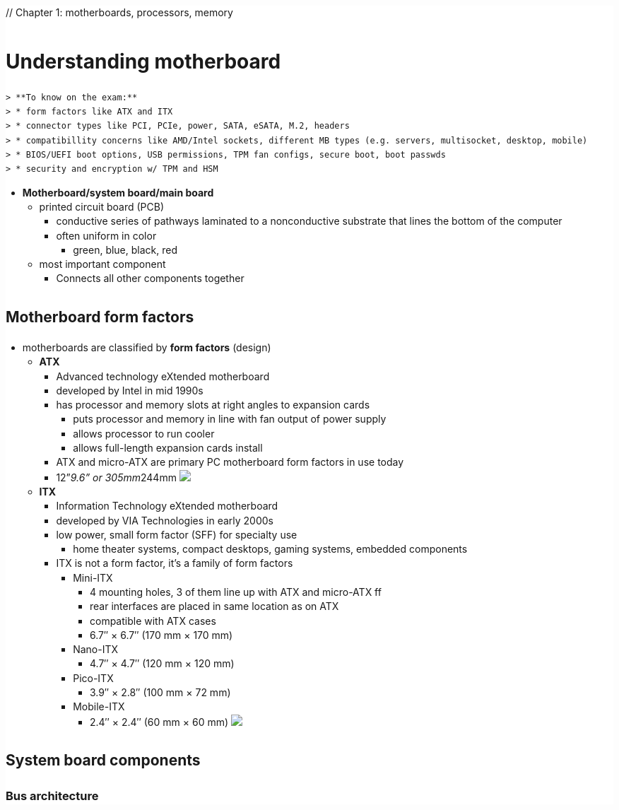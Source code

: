 

// Chapter 1: motherboards, processors, memory
# Understanding motherboard
    
```
> **To know on the exam:**
> * form factors like ATX and ITX
> * connector types like PCI, PCIe, power, SATA, eSATA, M.2, headers
> * compatibillity concerns like AMD/Intel sockets, different MB types (e.g. servers, multisocket, desktop, mobile)
> * BIOS/UEFI boot options, USB permissions, TPM fan configs, secure boot, boot passwds
> * security and encryption w/ TPM and HSM
```
    
- **Motherboard/system board/main board**
    - printed circuit board (PCB)
        - conductive series of pathways laminated to a nonconductive substrate that lines the bottom of the computer
        - often uniform in color
            - green, blue, black, red
    - most important component
        - Connects all other components together
    
## Motherboard form factors
    
- motherboards are classified by **form factors** (design)
    - **ATX**
        - Advanced technology eXtended motherboard
        - developed by Intel in mid 1990s
        - has processor and memory slots at right angles to expansion cards
            -  puts processor and memory in line with fan output of power supply
            - allows processor to run cooler
            - allows full-length expansion cards install
        - ATX and micro-ATX are primary PC motherboard form factors in use today
        - 12”*9.6” or 305mm*244mm
![](assets/17192310295527.jpg)
    - **ITX**
        - Information Technology eXtended motherboard
        - developed by VIA Technologies in early 2000s
        - low power, small form factor (SFF) for specialty use
            - home theater systems, compact desktops, gaming systems, embedded components
        - ITX is not a form factor, it’s a family of form factors
            - Mini-ITX
                - 4 mounting holes, 3 of them line up with ATX and micro-ATX ff
                - rear interfaces are placed in same location as on ATX
                - compatible with ATX cases
                - 6.7′′ × 6.7′′ (170 mm × 170 mm)
            - Nano-ITX
                - 4.7′′ × 4.7′′ (120 mm × 120 mm)
            - Pico-ITX
                - 3.9′′ × 2.8′′ (100 mm × 72 mm)
            - Mobile-ITX
                - 2.4′′ × 2.4′′ (60 mm × 60 mm)
    ![](assets/17192317075115.jpg)
## System board components
### Bus architecture
